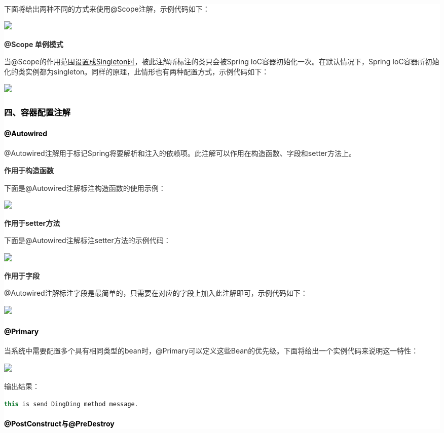 <font style="color:rgb(51, 51, 51);">下面将给出两种不同的方式来使用@Scope注解，示例代码如下：</font>

![](1709106099941-81a1117f-f25b-451f-8b48-d5b6a748b83e.jpeg)

**<font style="color:rgb(51, 51, 51);">@Scope 单例模式</font>**

<font style="color:rgb(51, 51, 51);">当@Scope的作用范围</font>[设置成Singleton时](https://cloud.tencent.com/developer/tools/blog-entry?target=http%3A%2F%2Fmp.weixin.qq.com%2Fs%3F__biz%3DMzI4Njc5NjM1NQ%3D%3D%26mid%3D2247493542%26idx%3D2%26sn%3D43a97be735b81408b35a00d0adaf75bf%26chksm%3Debd5d88adca2519cd66108625b1561983a5a40b476d377b24b6c7f8c5af4331d5d790a76be07%26scene%3D21%23wechat_redirect&source=article&objectId=1885299)<font style="color:rgb(51, 51, 51);">，被此注解所标注的类只会被Spring IoC容器初始化一次。在默认情况下，Spring IoC容器所初始化的类实例都为singleton。同样的原理，此情形也有两种配置方式，示例代码如下：</font>

![](1709106099945-cbf8cf90-1120-4b8d-b52e-98e023a9e162.png)

### **<font style="color:rgb(0, 0, 0);">四、容器配置注解</font>**

#### **<font style="color:rgb(0, 0, 0);">@Autowired</font>**

<font style="color:rgb(51, 51, 51);">@Autowired注解用于标记Spring将要解析和注入的依赖项。此注解可以作用在构造函数、字段和setter方法上。</font>

**<font style="color:rgb(51, 51, 51);">作用于构造函数</font>**

<font style="color:rgb(51, 51, 51);">下面是@Autowired注解标注构造函数的使用示例：</font>

![](1709106100372-d6898280-8259-431e-a6d7-668708a02ef7.png)

**<font style="color:rgb(51, 51, 51);">作用于setter方法</font>**

<font style="color:rgb(51, 51, 51);">下面是@Autowired注解标注setter方法的示例代码：</font>

![](1709106100395-d14606e1-09a8-48e5-a7c8-c6bcb4d9364e.png)

**<font style="color:rgb(51, 51, 51);">作用于字段</font>**

<font style="color:rgb(51, 51, 51);">@Autowired注解标注字段是最简单的，只需要在对应的字段上加入此注解即可，示例代码如下：</font>

![](1709106100526-8d32a439-9a2f-4313-8c08-d905e1f673b8.png)

#### **<font style="color:rgb(0, 0, 0);">@Primary</font>**

<font style="color:rgb(51, 51, 51);">当系统中需要配置多个具有相同类型的bean时，@Primary可以定义这些Bean的优先级。下面将给出一个实例代码来说明这一特性：</font>

![](1709106100512-76f86389-942f-484b-8ab4-4ee1d3e03fb5.png)

<font style="color:rgb(51, 51, 51);">输出结果：</font>

```javascript
this is send DingDing method message.
```

#### **<font style="color:rgb(0, 0, 0);">@PostConstruct与@PreDestroy</font>**
